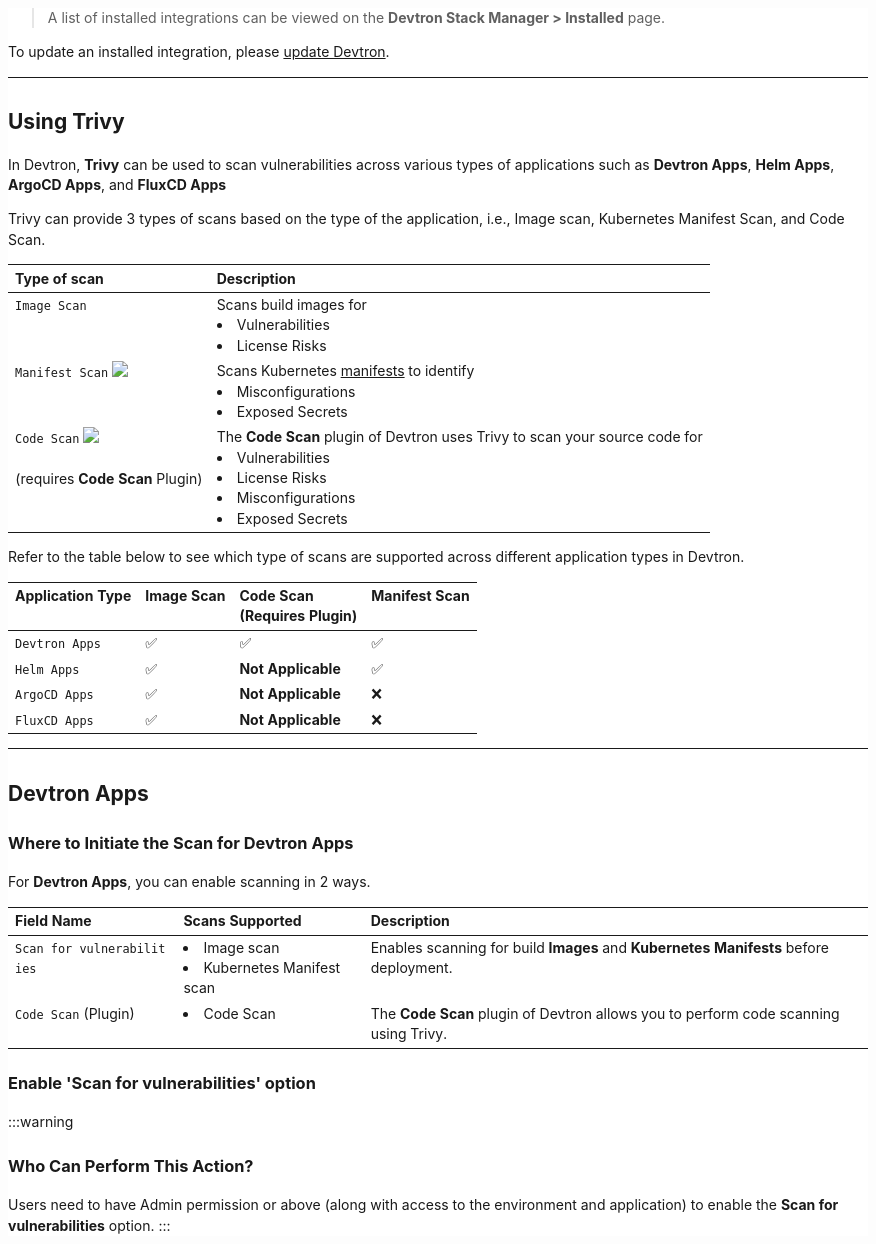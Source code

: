 > A list of installed integrations can be viewed on the **Devtron Stack Manager > Installed** page.

To update an installed integration, please [update Devtron](../../../setup/upgrade/upgrade-devtron-ui.md).

---

## Using Trivy

In Devtron, **Trivy** can be used to scan vulnerabilities across various types of applications such as **Devtron Apps**, **Helm Apps**, **ArgoCD Apps**, and **FluxCD Apps**

Trivy can provide 3 types of scans based on the type of the application, i.e., Image scan, Kubernetes Manifest Scan, and Code Scan.

| Type of scan | Description |
| :--- |:---|
| `Image Scan`  | Scans build images for <br /> <li>Vulnerabilities</li> <li>License Risks</li>|
| `Manifest Scan` <a href="https://devtron.ai/pricing"><img src="https://devtron-public-asset.s3.us-east-2.amazonaws.com/images/elements/EnterpriseTag.svg" height="12" /></a>| Scans Kubernetes [manifests](../../../reference/glossary.md#manifest) to identify <br /> <li>Misconfigurations</li> <li>Exposed Secrets</li>|
| `Code Scan` <a href="https://devtron.ai/pricing"><img src="https://devtron-public-asset.s3.us-east-2.amazonaws.com/images/elements/EnterpriseTag.svg" height="12" /></a> <br /><br /> (requires **Code Scan** Plugin)| The **Code Scan** plugin of Devtron uses Trivy to scan your source code for <br /><li>Vulnerabilities</li> <li>License Risks</li> <li>Misconfigurations</li> <li>Exposed Secrets</li>|

Refer to the table below to see which type of scans are supported across different application types in Devtron.

| Application Type | Image Scan | Code Scan<br />(Requires Plugin) | Manifest Scan |
| :--- |:--- | :--- | :--- |
| `Devtron Apps` | ✅ | ✅ | ✅ |
| `Helm Apps` | ✅ | **Not Applicable** |  ✅ |
| `ArgoCD Apps` | ✅ | **Not Applicable** | ❌ |
| `FluxCD Apps` | ✅ | **Not Applicable** | ❌ |

---

## Devtron Apps
### Where to Initiate the Scan for Devtron Apps

 For **Devtron Apps**, you can enable scanning in 2 ways.

 | Field Name | Scans Supported |Description |
 | :--- |:---|:---|
 | `Scan for vulnerabilities` |<li>Image scan</li><li>Kubernetes Manifest scan</li> | Enables scanning for build **Images** and **Kubernetes Manifests**  before deployment.|
 | `Code Scan` (Plugin) | <li>Code Scan</li> |The **Code Scan** plugin of Devtron allows you to perform code scanning using Trivy. |

### Enable 'Scan for vulnerabilities' option

:::warning
 ### Who Can Perform This Action?
 Users need to have Admin permission or above (along with access to the environment and application) to enable the **Scan for vulnerabilities** option.
:::
